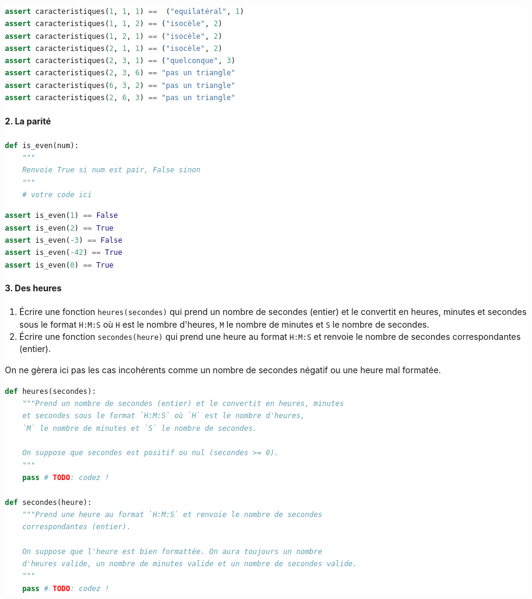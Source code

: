 ```python slideshow={"slide_type": "subslide"}
assert caracteristiques(1, 1, 1) ==  ("equilatéral", 1)
assert caracteristiques(1, 1, 2) == ("isocèle", 2)
assert caracteristiques(1, 2, 1) == ("isocèle", 2)
assert caracteristiques(2, 1, 1) == ("isocèle", 2)
assert caracteristiques(2, 3, 1) == ("quelconque", 3)
assert caracteristiques(2, 3, 6) == "pas un triangle"
assert caracteristiques(6, 3, 2) == "pas un triangle"
assert caracteristiques(2, 6, 3) == "pas un triangle"
```



#### 2. La parité



```python
def is_even(num):
    """
    Renvoie True si num est pair, False sinon
    """
    # votre code ici
```

```python
assert is_even(1) == False
assert is_even(2) == True
assert is_even(-3) == False
assert is_even(-42) == True
assert is_even(0) == True
```


#### 3. Des heures

1. Écrire une fonction `heures(secondes)` qui prend un nombre de secondes (entier) et le convertit
   en heures, minutes et secondes sous le format `H:M:S` où `H` est le nombre d'heures, `M` le
   nombre de minutes et `S` le nombre de secondes.
2. Écrire une fonction `secondes(heure)` qui prend une heure au format `H:M:S` et renvoie le nombre
   de secondes correspondantes (entier).

On ne gèrera ici pas les cas incohérents comme un nombre de secondes négatif ou une heure mal
formatée.


```python slideshow={"slide_type": "subslide"}
def heures(secondes):
    """Prend un nombre de secondes (entier) et le convertit en heures, minutes
    et secondes sous le format `H:M:S` où `H` est le nombre d'heures,
    `M` le nombre de minutes et `S` le nombre de secondes.

    On suppose que secondes est positif ou nul (secondes >= 0).
    """
    pass # TODO: codez !

def secondes(heure):
    """Prend une heure au format `H:M:S` et renvoie le nombre de secondes
    correspondantes (entier).

    On suppose que l'heure est bien formattée. On aura toujours un nombre
    d'heures valide, un nombre de minutes valide et un nombre de secondes valide.
    """
    pass # TODO: codez !
```
